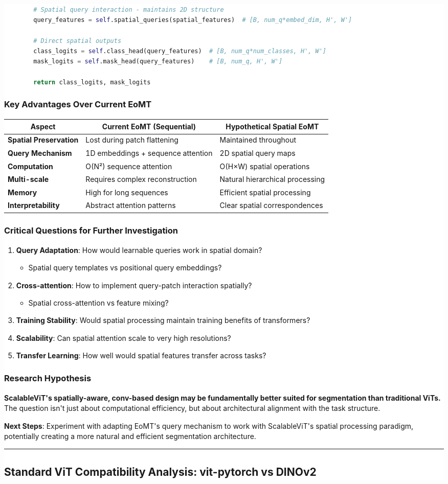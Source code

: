 ```python
        # Spatial query interaction - maintains 2D structure
        query_features = self.spatial_queries(spatial_features)  # [B, num_q*embed_dim, H', W']

        # Direct spatial outputs
        class_logits = self.class_head(query_features)  # [B, num_q*num_classes, H', W']
        mask_logits = self.mask_head(query_features)    # [B, num_q, H', W']

        return class_logits, mask_logits
```

### Key Advantages Over Current EoMT

| Aspect | Current EoMT (Sequential) | Hypothetical Spatial EoMT |
|--------|---------------------------|----------------------------|
| **Spatial Preservation** | Lost during patch flattening | Maintained throughout |
| **Query Mechanism** | 1D embeddings + sequence attention | 2D spatial query maps |
| **Computation** | O(N²) sequence attention | O(H×W) spatial operations |
| **Multi-scale** | Requires complex reconstruction | Natural hierarchical processing |
| **Memory** | High for long sequences | Efficient spatial processing |
| **Interpretability** | Abstract attention patterns | Clear spatial correspondences |

### Critical Questions for Further Investigation

1. **Query Adaptation**: How would learnable queries work in spatial domain? 
   - Spatial query templates vs positional query embeddings?

2. **Cross-attention**: How to implement query-patch interaction spatially?
   - Spatial cross-attention vs feature mixing?

3. **Training Stability**: Would spatial processing maintain training benefits of transformers?

4. **Scalability**: Can spatial attention scale to very high resolutions?

5. **Transfer Learning**: How well would spatial features transfer across tasks?

### Research Hypothesis

**ScalableViT's spatially-aware, conv-based design may be fundamentally better suited for segmentation than traditional ViTs.** The question isn't just about computational efficiency, but about architectural alignment with the task structure.

**Next Steps**: Experiment with adapting EoMT's query mechanism to work with ScalableViT's spatial processing paradigm, potentially creating a more natural and efficient segmentation architecture.

---

## Standard ViT Compatibility Analysis: vit-pytorch vs DINOv2
